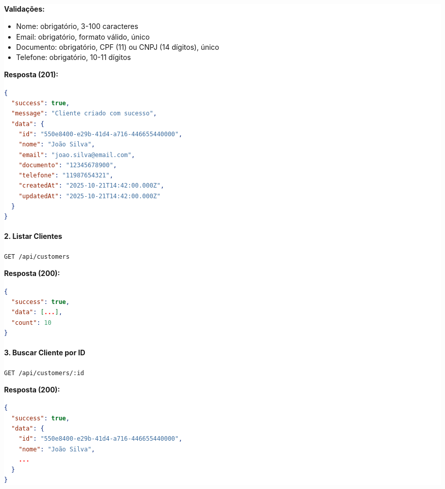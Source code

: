 **Validações:**
- Nome: obrigatório, 3-100 caracteres
- Email: obrigatório, formato válido, único
- Documento: obrigatório, CPF (11) ou CNPJ (14 dígitos), único
- Telefone: obrigatório, 10-11 dígitos

**Resposta (201):**
```json
{
  "success": true,
  "message": "Cliente criado com sucesso",
  "data": {
    "id": "550e8400-e29b-41d4-a716-446655440000",
    "nome": "João Silva",
    "email": "joao.silva@email.com",
    "documento": "12345678900",
    "telefone": "11987654321",
    "createdAt": "2025-10-21T14:42:00.000Z",
    "updatedAt": "2025-10-21T14:42:00.000Z"
  }
}
```

#### 2. Listar Clientes

```http
GET /api/customers
```

**Resposta (200):**
```json
{
  "success": true,
  "data": [...],
  "count": 10
}
```

#### 3. Buscar Cliente por ID

```http
GET /api/customers/:id
```

**Resposta (200):**
```json
{
  "success": true,
  "data": {
    "id": "550e8400-e29b-41d4-a716-446655440000",
    "nome": "João Silva",
    ...
  }
}
```

